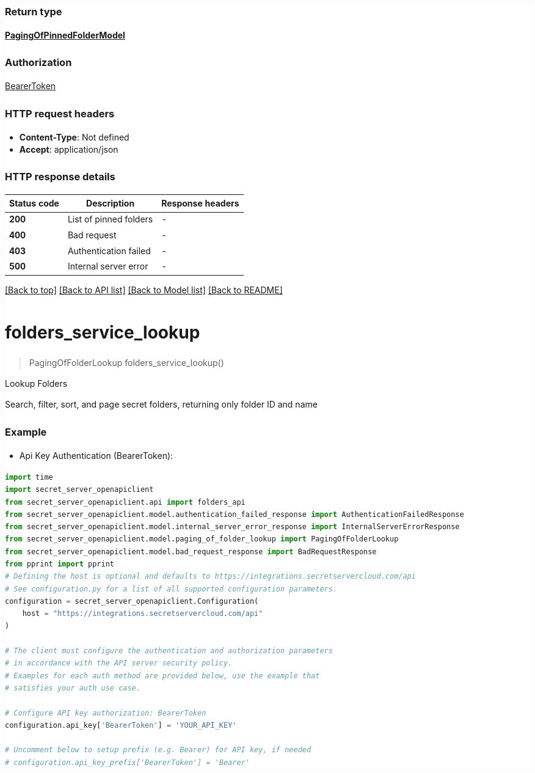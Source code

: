 ### Return type

[**PagingOfPinnedFolderModel**](PagingOfPinnedFolderModel.md)

### Authorization

[BearerToken](../README.md#BearerToken)

### HTTP request headers

 - **Content-Type**: Not defined
 - **Accept**: application/json


### HTTP response details

| Status code | Description | Response headers |
|-------------|-------------|------------------|
**200** | List of pinned folders |  -  |
**400** | Bad request |  -  |
**403** | Authentication failed |  -  |
**500** | Internal server error |  -  |

[[Back to top]](#) [[Back to API list]](../README.md#documentation-for-api-endpoints) [[Back to Model list]](../README.md#documentation-for-models) [[Back to README]](../README.md)

# **folders_service_lookup**
> PagingOfFolderLookup folders_service_lookup()

Lookup Folders

Search, filter, sort, and page secret folders, returning only folder ID and name

### Example

* Api Key Authentication (BearerToken):

```python
import time
import secret_server_openapiclient
from secret_server_openapiclient.api import folders_api
from secret_server_openapiclient.model.authentication_failed_response import AuthenticationFailedResponse
from secret_server_openapiclient.model.internal_server_error_response import InternalServerErrorResponse
from secret_server_openapiclient.model.paging_of_folder_lookup import PagingOfFolderLookup
from secret_server_openapiclient.model.bad_request_response import BadRequestResponse
from pprint import pprint
# Defining the host is optional and defaults to https://integrations.secretservercloud.com/api
# See configuration.py for a list of all supported configuration parameters.
configuration = secret_server_openapiclient.Configuration(
    host = "https://integrations.secretservercloud.com/api"
)

# The client must configure the authentication and authorization parameters
# in accordance with the API server security policy.
# Examples for each auth method are provided below, use the example that
# satisfies your auth use case.

# Configure API key authorization: BearerToken
configuration.api_key['BearerToken'] = 'YOUR_API_KEY'

# Uncomment below to setup prefix (e.g. Bearer) for API key, if needed
# configuration.api_key_prefix['BearerToken'] = 'Bearer'

```